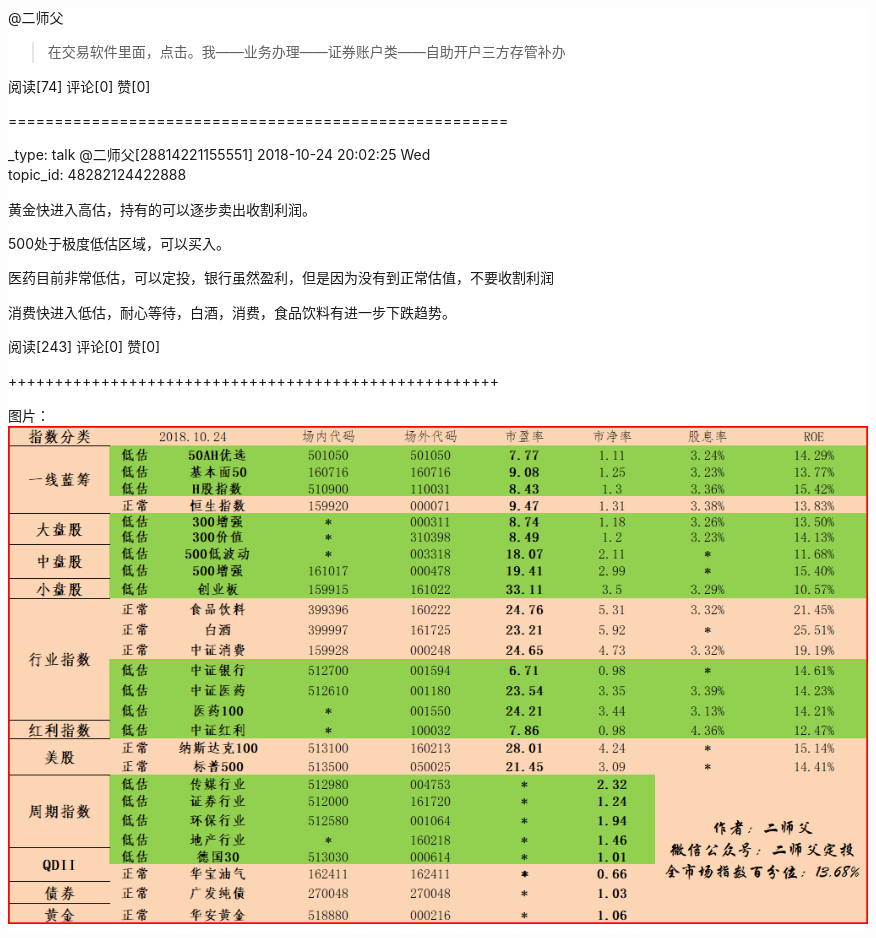 
@二师父

>  在交易软件里面，点击。我——业务办理——证券账户类——自助开户三方存管补办


阅读[74]  评论[0]  赞[0] 

======================================================






_type: talk
@二师父[28814221155551]
2018-10-24 20:02:25 Wed  
topic_id: 48282124422888

<e type="hashtag" hid="481211145528" title="#指数估值#" /> 黄金快进入高估，持有的可以逐步卖出收割利润。

500处于极度低估区域，可以买入。

医药目前非常低估，可以定投，银行虽然盈利，但是因为没有到正常估值，不要收割利润

消费快进入低估，耐心等待，白酒，消费，食品饮料有进一步下跌趋势。



阅读[243]  评论[0]  赞[0] 

+++++++++++++++++++++++++++++++++++++++++++++++++++++

图片：
![](pic/FuEK/FuEKTSJWXzyfouHg7gABUWEvLi0l.jpg)
